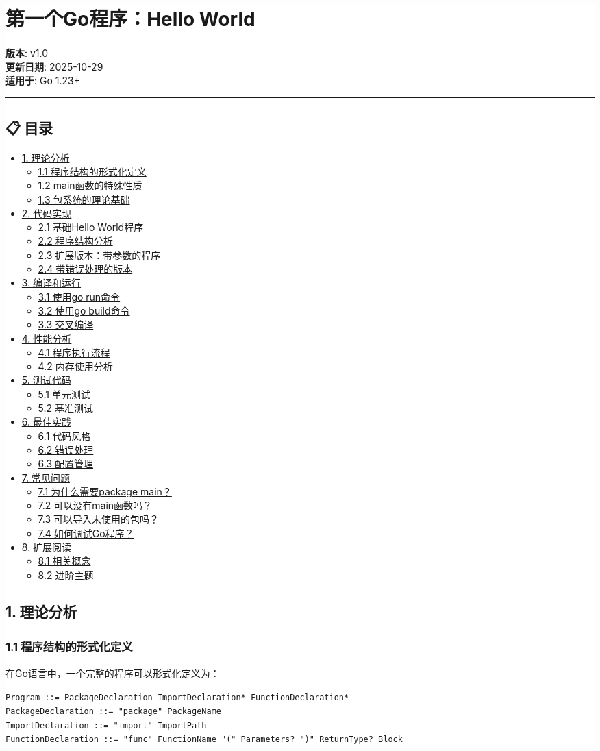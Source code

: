 ﻿# 第一个Go程序：Hello World

**版本**: v1.0  
**更新日期**: 2025-10-29  
**适用于**: Go 1.23+

---

## 📋 目录

- [1. 理论分析](#1-理论分析)
  - [1.1 程序结构的形式化定义](#1-1-程序结构的形式化定义)
  - [1.2 main函数的特殊性质](#1-2-main函数的特殊性质)
  - [1.3 包系统的理论基础](#1-3-包系统的理论基础)
- [2. 代码实现](#2-代码实现)
  - [2.1 基础Hello World程序](#2-1-基础hello-world程序)
  - [2.2 程序结构分析](#2-2-程序结构分析)
  - [2.3 扩展版本：带参数的程序](#2-3-扩展版本带参数的程序)
  - [2.4 带错误处理的版本](#2-4-带错误处理的版本)
- [3. 编译和运行](#3-编译和运行)
  - [3.1 使用go run命令](#3-1-使用go-run命令)
  - [3.2 使用go build命令](#3-2-使用go-build命令)
  - [3.3 交叉编译](#3-3-交叉编译)
- [4. 性能分析](#4-性能分析)
  - [4.1 程序执行流程](#4-1-程序执行流程)
  - [4.2 内存使用分析](#4-2-内存使用分析)
- [5. 测试代码](#5-测试代码)
  - [5.1 单元测试](#5-1-单元测试)
  - [5.2 基准测试](#5-2-基准测试)
- [6. 最佳实践](#6-最佳实践)
  - [6.1 代码风格](#6-1-代码风格)
  - [6.2 错误处理](#6-2-错误处理)
  - [6.3 配置管理](#6-3-配置管理)
- [7. 常见问题](#7-常见问题)
  - [7.1 为什么需要package main？](#7-1-为什么需要package-main)
  - [7.2 可以没有main函数吗？](#7-2-可以没有main函数吗)
  - [7.3 可以导入未使用的包吗？](#7-3-可以导入未使用的包吗)
  - [7.4 如何调试Go程序？](#7-4-如何调试go程序)
- [8. 扩展阅读](#8-扩展阅读)
  - [8.1 相关概念](#8-1-相关概念)
  - [8.2 进阶主题](#8-2-进阶主题)

## 1. 理论分析

### 1.1 程序结构的形式化定义

在Go语言中，一个完整的程序可以形式化定义为：

```text
Program ::= PackageDeclaration ImportDeclaration* FunctionDeclaration*
PackageDeclaration ::= "package" PackageName
ImportDeclaration ::= "import" ImportPath
FunctionDeclaration ::= "func" FunctionName "(" Parameters? ")" ReturnType? Block
```

